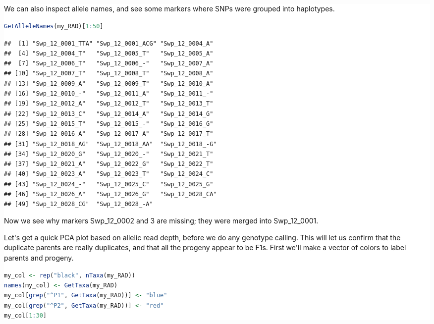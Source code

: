 We can also inspect allele names, and see some markers where SNPs were grouped into haplotypes.

``` r
GetAlleleNames(my_RAD)[1:50]
```

    ##  [1] "Swp_12_0001_TTA" "Swp_12_0001_ACG" "Swp_12_0004_A"  
    ##  [4] "Swp_12_0004_T"   "Swp_12_0005_T"   "Swp_12_0005_A"  
    ##  [7] "Swp_12_0006_T"   "Swp_12_0006_-"   "Swp_12_0007_A"  
    ## [10] "Swp_12_0007_T"   "Swp_12_0008_T"   "Swp_12_0008_A"  
    ## [13] "Swp_12_0009_A"   "Swp_12_0009_T"   "Swp_12_0010_A"  
    ## [16] "Swp_12_0010_-"   "Swp_12_0011_A"   "Swp_12_0011_-"  
    ## [19] "Swp_12_0012_A"   "Swp_12_0012_T"   "Swp_12_0013_T"  
    ## [22] "Swp_12_0013_C"   "Swp_12_0014_A"   "Swp_12_0014_G"  
    ## [25] "Swp_12_0015_T"   "Swp_12_0015_-"   "Swp_12_0016_G"  
    ## [28] "Swp_12_0016_A"   "Swp_12_0017_A"   "Swp_12_0017_T"  
    ## [31] "Swp_12_0018_AG"  "Swp_12_0018_AA"  "Swp_12_0018_-G"
    ## [34] "Swp_12_0020_G"   "Swp_12_0020_-"   "Swp_12_0021_T"  
    ## [37] "Swp_12_0021_A"   "Swp_12_0022_G"   "Swp_12_0022_T"  
    ## [40] "Swp_12_0023_A"   "Swp_12_0023_T"   "Swp_12_0024_C"  
    ## [43] "Swp_12_0024_-"   "Swp_12_0025_C"   "Swp_12_0025_G"  
    ## [46] "Swp_12_0026_A"   "Swp_12_0026_G"   "Swp_12_0028_CA"
    ## [49] "Swp_12_0028_CG"  "Swp_12_0028_-A"

Now we see why markers Swp\_12\_0002 and 3 are missing; they were merged into Swp\_12\_0001.

Let's get a quick PCA plot based on allelic read depth, before we do any genotype calling. This will let us confirm that the duplicate parents are really duplicates, and that all the progeny appear to be F1s. First we'll make a vector of colors to label parents and progeny.

``` r
my_col <- rep("black", nTaxa(my_RAD))
names(my_col) <- GetTaxa(my_RAD)
my_col[grep("^P1", GetTaxa(my_RAD))] <- "blue"
my_col[grep("^P2", GetTaxa(my_RAD))] <- "red"
my_col[1:30]
```
